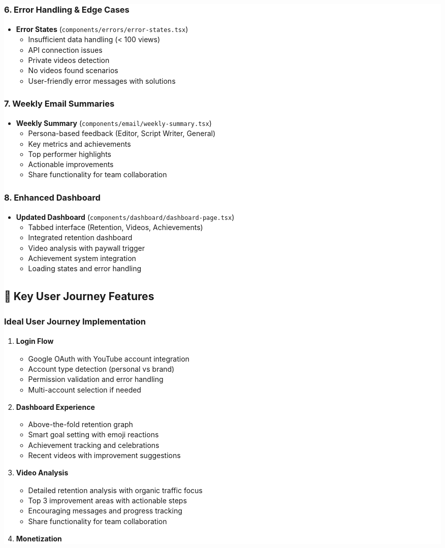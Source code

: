 ### 6. Error Handling & Edge Cases

- **Error States** (`components/errors/error-states.tsx`)
  - Insufficient data handling (< 100 views)
  - API connection issues
  - Private videos detection
  - No videos found scenarios
  - User-friendly error messages with solutions

### 7. Weekly Email Summaries

- **Weekly Summary** (`components/email/weekly-summary.tsx`)
  - Persona-based feedback (Editor, Script Writer, General)
  - Key metrics and achievements
  - Top performer highlights
  - Actionable improvements
  - Share functionality for team collaboration

### 8. Enhanced Dashboard

- **Updated Dashboard** (`components/dashboard/dashboard-page.tsx`)
  - Tabbed interface (Retention, Videos, Achievements)
  - Integrated retention dashboard
  - Video analysis with paywall trigger
  - Achievement system integration
  - Loading states and error handling

## 🎯 Key User Journey Features

### Ideal User Journey Implementation

1. **Login Flow**

   - Google OAuth with YouTube account integration
   - Account type detection (personal vs brand)
   - Permission validation and error handling
   - Multi-account selection if needed

2. **Dashboard Experience**

   - Above-the-fold retention graph
   - Smart goal setting with emoji reactions
   - Achievement tracking and celebrations
   - Recent videos with improvement suggestions

3. **Video Analysis**

   - Detailed retention analysis with organic traffic focus
   - Top 3 improvement areas with actionable steps
   - Encouraging messages and progress tracking
   - Share functionality for team collaboration

4. **Monetization**
